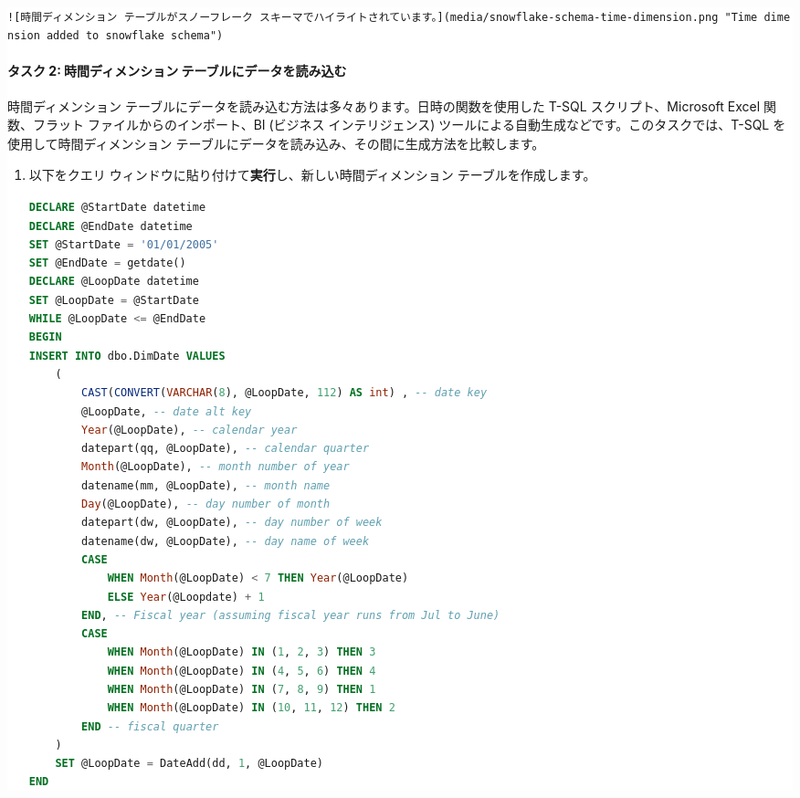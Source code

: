     ![時間ディメンション テーブルがスノーフレーク スキーマでハイライトされています。](media/snowflake-schema-time-dimension.png "Time dimension added to snowflake schema")

#### タスク 2: 時間ディメンション テーブルにデータを読み込む

時間ディメンション テーブルにデータを読み込む方法は多々あります。日時の関数を使用した T-SQL スクリプト、Microsoft Excel 関数、フラット ファイルからのインポート、BI (ビジネス インテリジェンス) ツールによる自動生成などです。このタスクでは、T-SQL を使用して時間ディメンション テーブルにデータを読み込み、その間に生成方法を比較します。

1. 以下をクエリ ウィンドウに貼り付けて**実行**し、新しい時間ディメンション テーブルを作成します。

    ```sql
    DECLARE @StartDate datetime
    DECLARE @EndDate datetime
    SET @StartDate = '01/01/2005'
    SET @EndDate = getdate() 
    DECLARE @LoopDate datetime
    SET @LoopDate = @StartDate
    WHILE @LoopDate <= @EndDate
    BEGIN
    INSERT INTO dbo.DimDate VALUES
        (
            CAST(CONVERT(VARCHAR(8), @LoopDate, 112) AS int) , -- date key
            @LoopDate, -- date alt key
            Year(@LoopDate), -- calendar year
            datepart(qq, @LoopDate), -- calendar quarter
            Month(@LoopDate), -- month number of year
            datename(mm, @LoopDate), -- month name
            Day(@LoopDate), -- day number of month
            datepart(dw, @LoopDate), -- day number of week
            datename(dw, @LoopDate), -- day name of week
            CASE
                WHEN Month(@LoopDate) < 7 THEN Year(@LoopDate)
                ELSE Year(@Loopdate) + 1
            END, -- Fiscal year (assuming fiscal year runs from Jul to June)
            CASE
                WHEN Month(@LoopDate) IN (1, 2, 3) THEN 3
                WHEN Month(@LoopDate) IN (4, 5, 6) THEN 4
                WHEN Month(@LoopDate) IN (7, 8, 9) THEN 1
                WHEN Month(@LoopDate) IN (10, 11, 12) THEN 2
            END -- fiscal quarter 
        )  		  
        SET @LoopDate = DateAdd(dd, 1, @LoopDate)
    END
    ```
